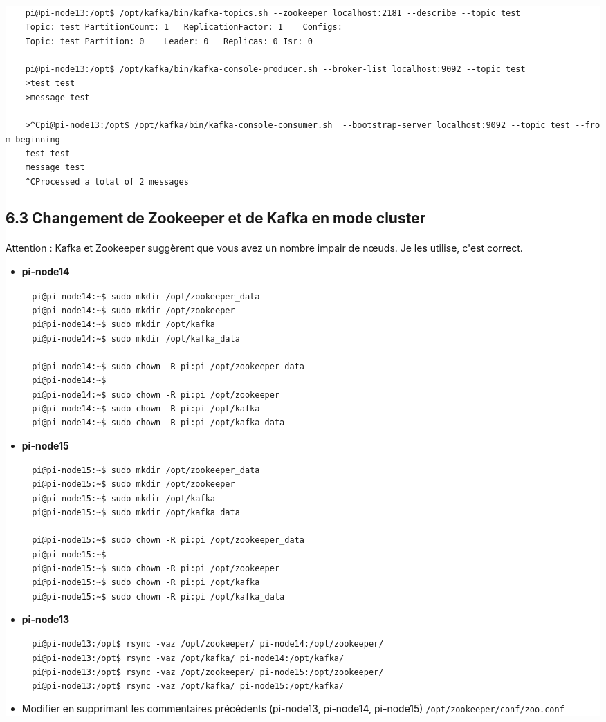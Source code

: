         pi@pi-node13:/opt$ /opt/kafka/bin/kafka-topics.sh --zookeeper localhost:2181 --describe --topic test
        Topic: test	PartitionCount: 1	ReplicationFactor: 1	Configs: 
	    Topic: test	Partition: 0	Leader: 0	Replicas: 0	Isr: 0
	    
        pi@pi-node13:/opt$ /opt/kafka/bin/kafka-console-producer.sh --broker-list localhost:9092 --topic test
        >test test
        >message test
                   
        >^Cpi@pi-node13:/opt$ /opt/kafka/bin/kafka-console-consumer.sh  --bootstrap-server localhost:9092 --topic test --from-beginning
        test test
        message test
        ^CProcessed a total of 2 messages


## 6.3 Changement de Zookeeper et de Kafka en mode cluster
Attention : Kafka et Zookeeper suggèrent que vous avez un nombre impair de nœuds. Je les utilise, c'est correct.

* **pi-node14**

        pi@pi-node14:~$ sudo mkdir /opt/zookeeper_data
        pi@pi-node14:~$ sudo mkdir /opt/zookeeper
        pi@pi-node14:~$ sudo mkdir /opt/kafka
        pi@pi-node14:~$ sudo mkdir /opt/kafka_data
    
        pi@pi-node14:~$ sudo chown -R pi:pi /opt/zookeeper_data
        pi@pi-node14:~$ 
        pi@pi-node14:~$ sudo chown -R pi:pi /opt/zookeeper
        pi@pi-node14:~$ sudo chown -R pi:pi /opt/kafka
        pi@pi-node14:~$ sudo chown -R pi:pi /opt/kafka_data


* **pi-node15**

        pi@pi-node15:~$ sudo mkdir /opt/zookeeper_data
        pi@pi-node15:~$ sudo mkdir /opt/zookeeper
        pi@pi-node15:~$ sudo mkdir /opt/kafka
        pi@pi-node15:~$ sudo mkdir /opt/kafka_data
    
        pi@pi-node15:~$ sudo chown -R pi:pi /opt/zookeeper_data
        pi@pi-node15:~$ 
        pi@pi-node15:~$ sudo chown -R pi:pi /opt/zookeeper
        pi@pi-node15:~$ sudo chown -R pi:pi /opt/kafka
        pi@pi-node15:~$ sudo chown -R pi:pi /opt/kafka_data


* **pi-node13**
 
        pi@pi-node13:/opt$ rsync -vaz /opt/zookeeper/ pi-node14:/opt/zookeeper/
        pi@pi-node13:/opt$ rsync -vaz /opt/kafka/ pi-node14:/opt/kafka/
        pi@pi-node13:/opt$ rsync -vaz /opt/zookeeper/ pi-node15:/opt/zookeeper/
        pi@pi-node13:/opt$ rsync -vaz /opt/kafka/ pi-node15:/opt/kafka/
        
* Modifier en supprimant les commentaires précédents (pi-node13, pi-node14, pi-node15)
`/opt/zookeeper/conf/zoo.conf`
